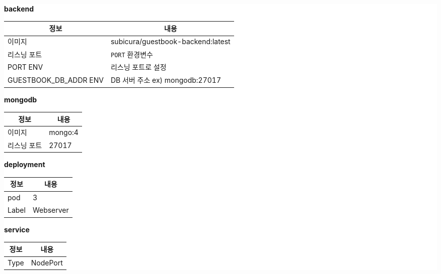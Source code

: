 **backend**

| 정보                  | 내용                              |
| --------------------- | --------------------------------- |
| 이미지                | subicura/guestbook-backend:latest |
| 리스닝 포트           | `PORT` 환경변수                   |
| PORT ENV              | 리스닝 포트로 설정                |
| GUESTBOOK_DB_ADDR ENV | DB 서버 주소 ex) mongodb:27017    |

**mongodb**

| 정보        | 내용    |
| ----------- | ------- |
| 이미지      | mongo:4 |
| 리스닝 포트 | 27017   |



**deployment**

| 정보  | 내용      |
| ----- | --------- |
| pod   | 3         |
| Label | Webserver |



**service**

| 정보 | 내용     |
| ---- | -------- |
| Type | NodePort |

